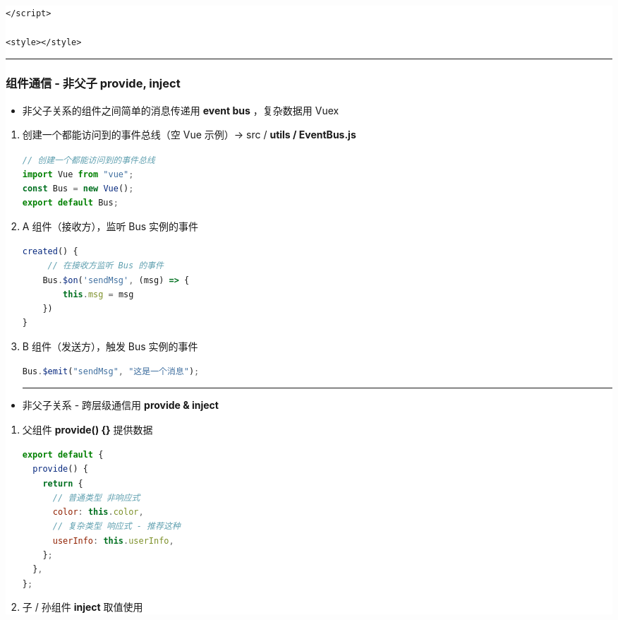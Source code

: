   ```vue
   </script>

   <style></style>
   ```

---

### 组件通信 - 非父子 provide, inject

- 非父子关系的组件之间简单的消息传递用 **event bus** ，复杂数据用 Vuex

1. 创建一个都能访问到的事件总线（空 Vue 示例）→ src / **utils / EventBus.js**

   ```javascript
   // 创建一个都能访问到的事件总线
   import Vue from "vue";
   const Bus = new Vue();
   export default Bus;
   ```

2. A 组件（接收方），监听 Bus 实例的事件

   ```javascript
   created() {
    	// 在接收方监听 Bus 的事件
       Bus.$on('sendMsg', (msg) => {
           this.msg = msg
       })
   }
   ```

3. B 组件（发送方），触发 Bus 实例的事件

   ```javascript
   Bus.$emit("sendMsg", "这是一个消息");
   ```

   ***

- 非父子关系 - 跨层级通信用 **provide & inject**

1. 父组件 **provide() {}** 提供数据

   ```javascript
   export default {
     provide() {
       return {
         // 普通类型 非响应式
         color: this.color,
         // 复杂类型 响应式 - 推荐这种
         userInfo: this.userInfo,
       };
     },
   };
   ```

2. 子 / 孙组件 **inject** 取值使用
